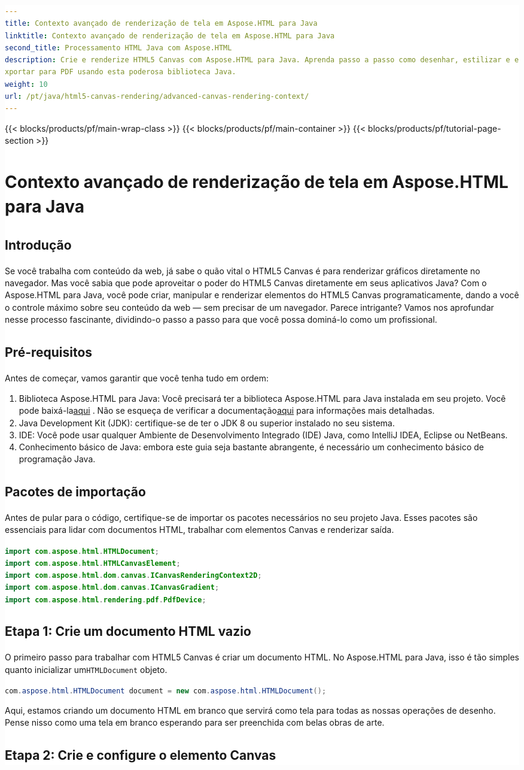 ```yaml
---
title: Contexto avançado de renderização de tela em Aspose.HTML para Java
linktitle: Contexto avançado de renderização de tela em Aspose.HTML para Java
second_title: Processamento HTML Java com Aspose.HTML
description: Crie e renderize HTML5 Canvas com Aspose.HTML para Java. Aprenda passo a passo como desenhar, estilizar e exportar para PDF usando esta poderosa biblioteca Java.
weight: 10
url: /pt/java/html5-canvas-rendering/advanced-canvas-rendering-context/
---
```


{{< blocks/products/pf/main-wrap-class >}}
{{< blocks/products/pf/main-container >}}
{{< blocks/products/pf/tutorial-page-section >}}

# Contexto avançado de renderização de tela em Aspose.HTML para Java

## Introdução
Se você trabalha com conteúdo da web, já sabe o quão vital o HTML5 Canvas é para renderizar gráficos diretamente no navegador. Mas você sabia que pode aproveitar o poder do HTML5 Canvas diretamente em seus aplicativos Java? Com o Aspose.HTML para Java, você pode criar, manipular e renderizar elementos do HTML5 Canvas programaticamente, dando a você o controle máximo sobre seu conteúdo da web — sem precisar de um navegador. Parece intrigante? Vamos nos aprofundar nesse processo fascinante, dividindo-o passo a passo para que você possa dominá-lo como um profissional.
## Pré-requisitos
Antes de começar, vamos garantir que você tenha tudo em ordem:
1.  Biblioteca Aspose.HTML para Java: Você precisará ter a biblioteca Aspose.HTML para Java instalada em seu projeto. Você pode baixá-la[aqui](https://releases.aspose.com/html/java/) . Não se esqueça de verificar a documentação[aqui](https://reference.aspose.com/html/java/) para informações mais detalhadas.
2. Java Development Kit (JDK): certifique-se de ter o JDK 8 ou superior instalado no seu sistema.
3. IDE: Você pode usar qualquer Ambiente de Desenvolvimento Integrado (IDE) Java, como IntelliJ IDEA, Eclipse ou NetBeans.
4. Conhecimento básico de Java: embora este guia seja bastante abrangente, é necessário um conhecimento básico de programação Java.
## Pacotes de importação
Antes de pular para o código, certifique-se de importar os pacotes necessários no seu projeto Java. Esses pacotes são essenciais para lidar com documentos HTML, trabalhar com elementos Canvas e renderizar saída.
```java
import com.aspose.html.HTMLDocument;
import com.aspose.html.HTMLCanvasElement;
import com.aspose.html.dom.canvas.ICanvasRenderingContext2D;
import com.aspose.html.dom.canvas.ICanvasGradient;
import com.aspose.html.rendering.pdf.PdfDevice;
```
## Etapa 1: Crie um documento HTML vazio
 O primeiro passo para trabalhar com HTML5 Canvas é criar um documento HTML. No Aspose.HTML para Java, isso é tão simples quanto inicializar um`HTMLDocument` objeto.
```java
com.aspose.html.HTMLDocument document = new com.aspose.html.HTMLDocument();
```
Aqui, estamos criando um documento HTML em branco que servirá como tela para todas as nossas operações de desenho. Pense nisso como uma tela em branco esperando para ser preenchida com belas obras de arte.
## Etapa 2: Crie e configure o elemento Canvas